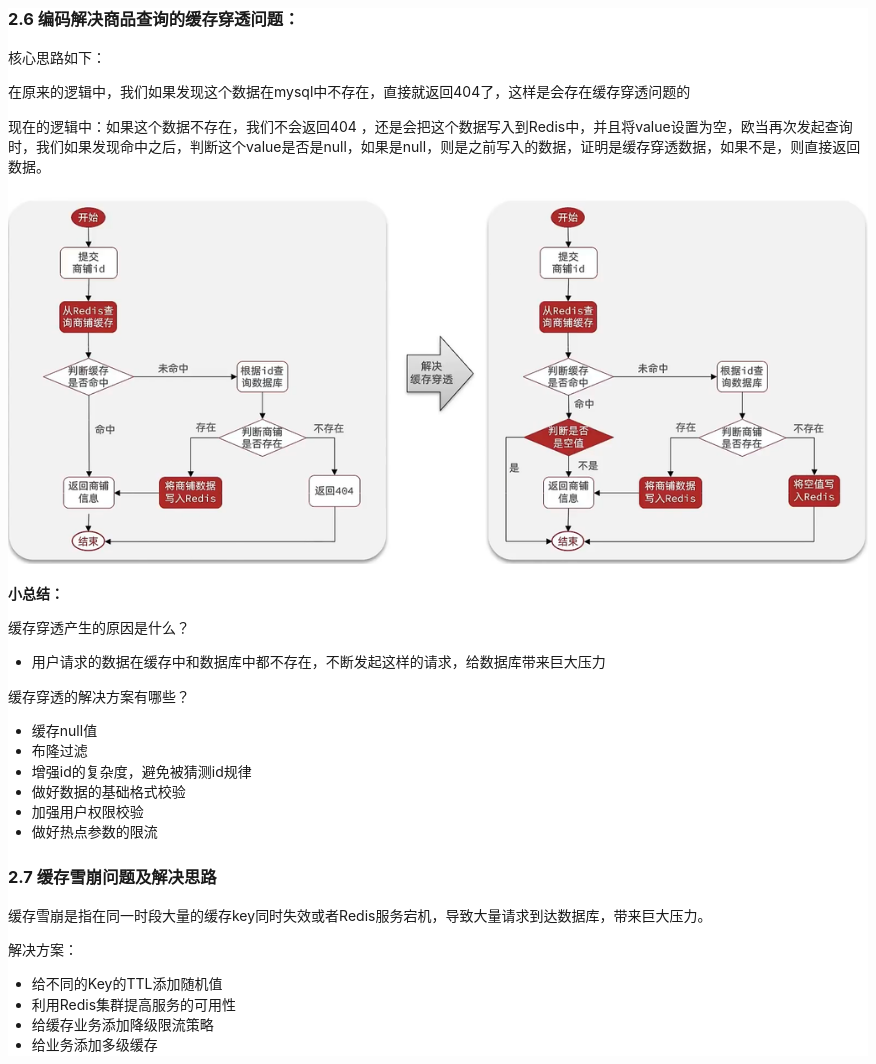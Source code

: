 

### 2.6 编码解决商品查询的缓存穿透问题：

核心思路如下：

在原来的逻辑中，我们如果发现这个数据在mysql中不存在，直接就返回404了，这样是会存在缓存穿透问题的

现在的逻辑中：如果这个数据不存在，我们不会返回404 ，还是会把这个数据写入到Redis中，并且将value设置为空，欧当再次发起查询时，我们如果发现命中之后，判断这个value是否是null，如果是null，则是之前写入的数据，证明是缓存穿透数据，如果不是，则直接返回数据。



![1653327124561](Redis实战篇.assets/1653327124561.png)

**小总结：**

缓存穿透产生的原因是什么？

* 用户请求的数据在缓存中和数据库中都不存在，不断发起这样的请求，给数据库带来巨大压力

缓存穿透的解决方案有哪些？

* 缓存null值
* 布隆过滤
* 增强id的复杂度，避免被猜测id规律
* 做好数据的基础格式校验
* 加强用户权限校验
* 做好热点参数的限流



### 2.7 缓存雪崩问题及解决思路

缓存雪崩是指在同一时段大量的缓存key同时失效或者Redis服务宕机，导致大量请求到达数据库，带来巨大压力。

解决方案：

* 给不同的Key的TTL添加随机值
* 利用Redis集群提高服务的可用性
* 给缓存业务添加降级限流策略
* 给业务添加多级缓存
